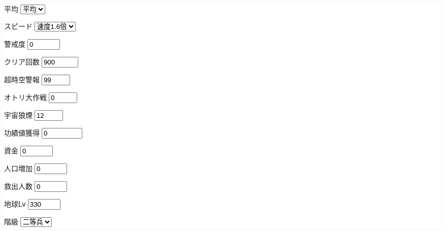 <label for="average">平均</label>
<select id="average" data-auto-cookie required>
	<option value="0" selected>平均</option>
	<option value="1">最小</option>
	<option value="2">最大</option>
</select>

<label for="speed">スピード</label>
<select id="speed" data-auto-cookie required>
	<option value="1.0">速度1倍</option>
	<option value="1.2">速度1.2倍</option>
	<option value="1.4">速度1.4倍</option>
	<option value="1.6" selected>速度1.6倍</option>
</select>

<label for="warn">警戒度</label>
<input type="number" id="warn" value="0" min="0" max="999" step="1" data-auto-cookie required />

<label for="clear">クリア回数</label>
<input type="number" id="clear" value="900" min="0" max="9999" step="1" data-auto-cookie required />

<label for="alerm">超時空警報</label>
<input type="number" id="alerm" value="99" min="0" max="99" step="1" data-auto-cookie required />

<label for="decoy">オトリ大作戦</label>
<input type="number" id="decoy" value="0" min="0" max="50" step="1" data-auto-cookie required />

<label for="smoke">宇宙狼煙</label>
<input type="number" id="smoke" value="12" min="0" max="12" step="1" data-auto-cookie required />

<label for="kouseki">功績値獲得</label>
<input type="number" id="kouseki" value="0" min="0" max="99999" step="1" data-auto-cookie required />

<label for="money">資金</label>
<input type="number" id="money" value="0" min="0" max="999" step="1" data-auto-cookie required />

<label for="population-up">人口増加</label>
<input type="number" id="population-up" value="0" min="0" max="999" step="1" data-auto-cookie required />

<label for="pod-up">救出人数</label>
<input type="number" id="pod-up" value="0" min="0" max="999" step="1" data-auto-cookie required />

<label for="earth-lv">地球Lv</label>
<input type="number" id="earth-lv" value="330" min="0" max="330" step="1" data-auto-cookie required />

<label for="job-lv">階級</label>
<select id="job-lv" data-auto-cookie required>
	<option value="1">二等兵</option>
	<option value="2">一等兵</option>
	<option value="3">上等兵</option>
	<option value="4">兵長</option>
	<option value="5">伍長</option>
	<option value="6">軍曹</option>
	<option value="7">曹長</option>
	<option value="8">准尉</option>
	<option value="9">少尉</option>
	<option value="10">中尉</option>
	<option value="11">大尉</option>
	<option value="12">少佐</option>
	<option value="13">中佐</option>
	<option value="14">大佐</option>
	<option value="15">准将</option>
	<option value="16">少将</option>
	<option value="17">中将</option>
	<option value="18">大将</option>